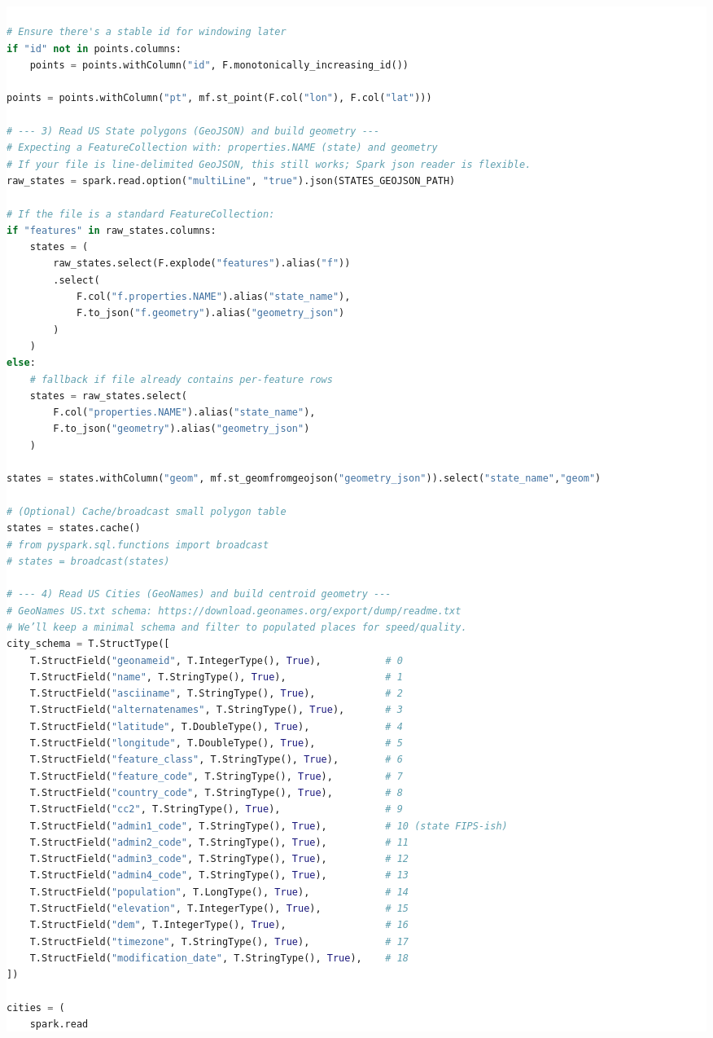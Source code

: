 ```python

# Ensure there's a stable id for windowing later
if "id" not in points.columns:
    points = points.withColumn("id", F.monotonically_increasing_id())

points = points.withColumn("pt", mf.st_point(F.col("lon"), F.col("lat")))

# --- 3) Read US State polygons (GeoJSON) and build geometry ---
# Expecting a FeatureCollection with: properties.NAME (state) and geometry
# If your file is line-delimited GeoJSON, this still works; Spark json reader is flexible.
raw_states = spark.read.option("multiLine", "true").json(STATES_GEOJSON_PATH)

# If the file is a standard FeatureCollection:
if "features" in raw_states.columns:
    states = (
        raw_states.select(F.explode("features").alias("f"))
        .select(
            F.col("f.properties.NAME").alias("state_name"),
            F.to_json("f.geometry").alias("geometry_json")
        )
    )
else:
    # fallback if file already contains per-feature rows
    states = raw_states.select(
        F.col("properties.NAME").alias("state_name"),
        F.to_json("geometry").alias("geometry_json")
    )

states = states.withColumn("geom", mf.st_geomfromgeojson("geometry_json")).select("state_name","geom")

# (Optional) Cache/broadcast small polygon table
states = states.cache()
# from pyspark.sql.functions import broadcast
# states = broadcast(states)

# --- 4) Read US Cities (GeoNames) and build centroid geometry ---
# GeoNames US.txt schema: https://download.geonames.org/export/dump/readme.txt
# We’ll keep a minimal schema and filter to populated places for speed/quality.
city_schema = T.StructType([
    T.StructField("geonameid", T.IntegerType(), True),           # 0
    T.StructField("name", T.StringType(), True),                 # 1
    T.StructField("asciiname", T.StringType(), True),            # 2
    T.StructField("alternatenames", T.StringType(), True),       # 3
    T.StructField("latitude", T.DoubleType(), True),             # 4
    T.StructField("longitude", T.DoubleType(), True),            # 5
    T.StructField("feature_class", T.StringType(), True),        # 6
    T.StructField("feature_code", T.StringType(), True),         # 7
    T.StructField("country_code", T.StringType(), True),         # 8
    T.StructField("cc2", T.StringType(), True),                  # 9
    T.StructField("admin1_code", T.StringType(), True),          # 10 (state FIPS-ish)
    T.StructField("admin2_code", T.StringType(), True),          # 11
    T.StructField("admin3_code", T.StringType(), True),          # 12
    T.StructField("admin4_code", T.StringType(), True),          # 13
    T.StructField("population", T.LongType(), True),             # 14
    T.StructField("elevation", T.IntegerType(), True),           # 15
    T.StructField("dem", T.IntegerType(), True),                 # 16
    T.StructField("timezone", T.StringType(), True),             # 17
    T.StructField("modification_date", T.StringType(), True),    # 18
])

cities = (
    spark.read
```